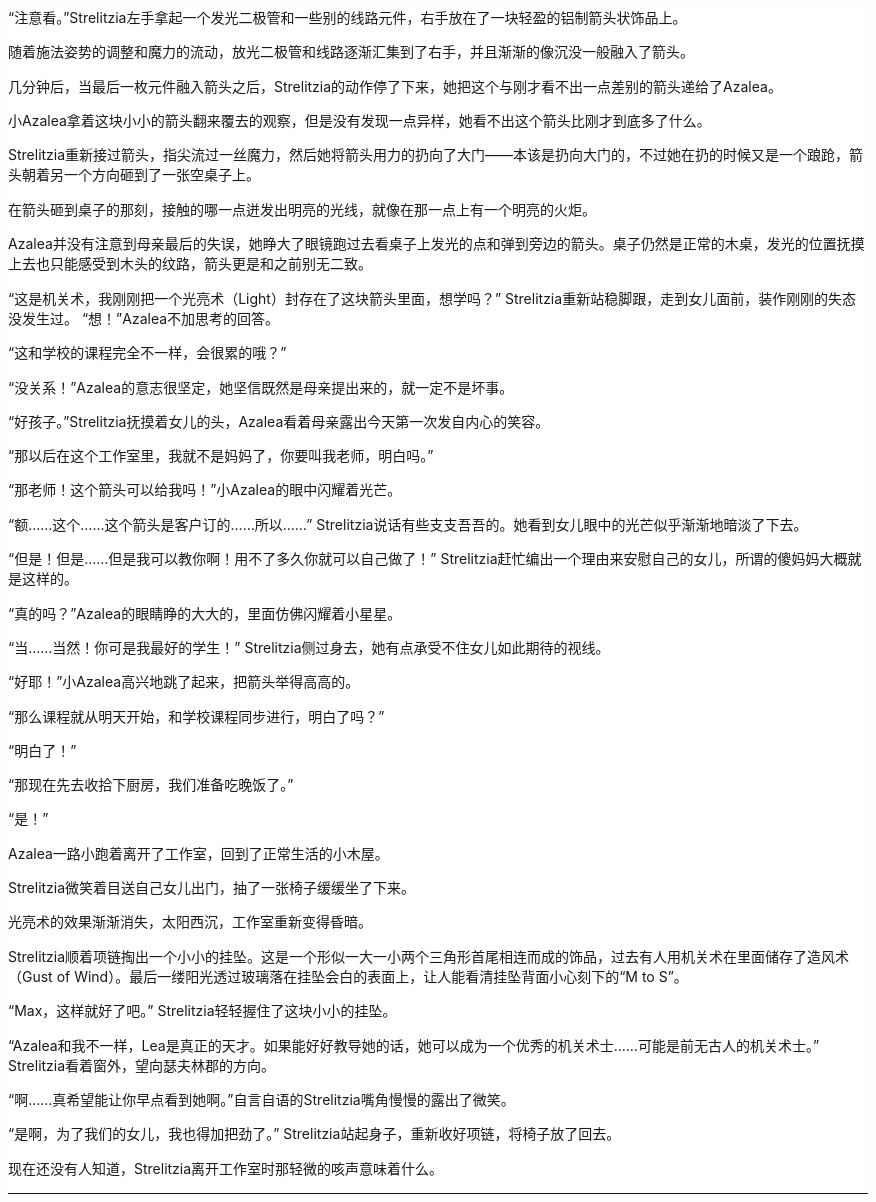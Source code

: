“注意看。”Strelitzia左手拿起一个发光二极管和一些别的线路元件，右手放在了一块轻盈的铝制箭头状饰品上。

随着施法姿势的调整和魔力的流动，放光二极管和线路逐渐汇集到了右手，并且渐渐的像沉没一般融入了箭头。

几分钟后，当最后一枚元件融入箭头之后，Strelitzia的动作停了下来，她把这个与刚才看不出一点差别的箭头递给了Azalea。

小Azalea拿着这块小小的箭头翻来覆去的观察，但是没有发现一点异样，她看不出这个箭头比刚才到底多了什么。

Strelitzia重新接过箭头，指尖流过一丝魔力，然后她将箭头用力的扔向了大门——本该是扔向大门的，不过她在扔的时候又是一个踉跄，箭头朝着另一个方向砸到了一张空桌子上。

在箭头砸到桌子的那刻，接触的哪一点迸发出明亮的光线，就像在那一点上有一个明亮的火炬。

Azalea并没有注意到母亲最后的失误，她睁大了眼镜跑过去看桌子上发光的点和弹到旁边的箭头。桌子仍然是正常的木桌，发光的位置抚摸上去也只能感受到木头的纹路，箭头更是和之前别无二致。

“这是机关术，我刚刚把一个光亮术（Light）封存在了这块箭头里面，想学吗？” Strelitzia重新站稳脚跟，走到女儿面前，装作刚刚的失态没发生过。
“想！”Azalea不加思考的回答。

“这和学校的课程完全不一样，会很累的哦？”

“没关系！”Azalea的意志很坚定，她坚信既然是母亲提出来的，就一定不是坏事。

“好孩子。”Strelitzia抚摸着女儿的头，Azalea看着母亲露出今天第一次发自内心的笑容。

“那以后在这个工作室里，我就不是妈妈了，你要叫我老师，明白吗。”

“那老师！这个箭头可以给我吗！”小Azalea的眼中闪耀着光芒。

“额……这个……这个箭头是客户订的……所以……” Strelitzia说话有些支支吾吾的。她看到女儿眼中的光芒似乎渐渐地暗淡了下去。

“但是！但是……但是我可以教你啊！用不了多久你就可以自己做了！” Strelitzia赶忙编出一个理由来安慰自己的女儿，所谓的傻妈妈大概就是这样的。

“真的吗？”Azalea的眼睛睁的大大的，里面仿佛闪耀着小星星。

“当……当然！你可是我最好的学生！” Strelitzia侧过身去，她有点承受不住女儿如此期待的视线。

“好耶！”小Azalea高兴地跳了起来，把箭头举得高高的。

“那么课程就从明天开始，和学校课程同步进行，明白了吗？”

“明白了！”

“那现在先去收拾下厨房，我们准备吃晚饭了。”

“是！”

Azalea一路小跑着离开了工作室，回到了正常生活的小木屋。

Strelitzia微笑着目送自己女儿出门，抽了一张椅子缓缓坐了下来。

光亮术的效果渐渐消失，太阳西沉，工作室重新变得昏暗。

Strelitzia顺着项链掏出一个小小的挂坠。这是一个形似一大一小两个三角形首尾相连而成的饰品，过去有人用机关术在里面储存了造风术（Gust of Wind）。最后一缕阳光透过玻璃落在挂坠会白的表面上，让人能看清挂坠背面小心刻下的“M to S”。

“Max，这样就好了吧。” Strelitzia轻轻握住了这块小小的挂坠。

“Azalea和我不一样，Lea是真正的天才。如果能好好教导她的话，她可以成为一个优秀的机关术士……可能是前无古人的机关术士。” Strelitzia看着窗外，望向瑟夫林郡的方向。

“啊……真希望能让你早点看到她啊。”自言自语的Strelitzia嘴角慢慢的露出了微笑。

“是啊，为了我们的女儿，我也得加把劲了。” Strelitzia站起身子，重新收好项链，将椅子放了回去。

现在还没有人知道，Strelitzia离开工作室时那轻微的咳声意味着什么。

--------
